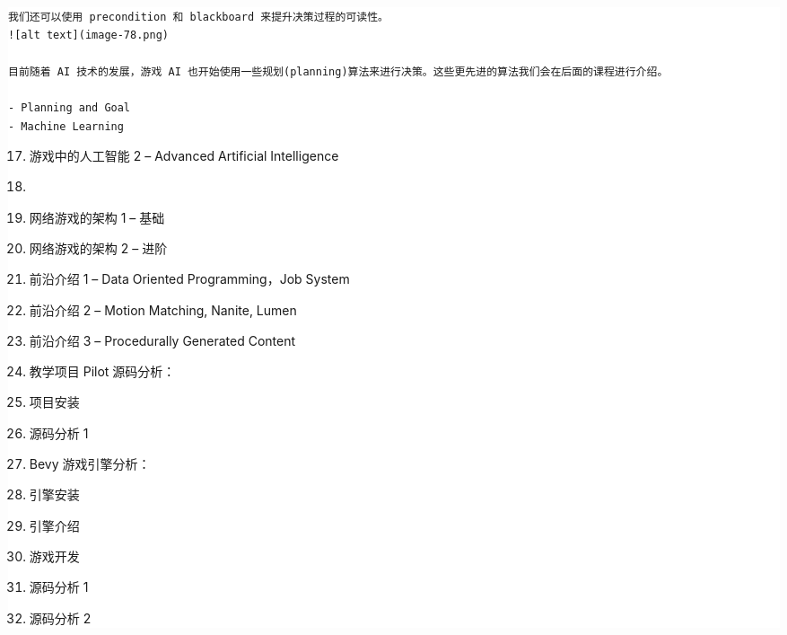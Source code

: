     我们还可以使用 precondition 和 blackboard 来提升决策过程的可读性。
    ![alt text](image-78.png)

    目前随着 AI 技术的发展，游戏 AI 也开始使用一些规划(planning)算法来进行决策。这些更先进的算法我们会在后面的课程进行介绍。

    - Planning and Goal
    - Machine Learning

17. 游戏中的人工智能 2 – Advanced Artificial Intelligence

18.
19. 网络游戏的架构 1 – 基础
20. 网络游戏的架构 2 – 进阶
21. 前沿介绍 1 – Data Oriented Programming，Job System
22. 前沿介绍 2 – Motion Matching, Nanite, Lumen
23. 前沿介绍 3 – Procedurally Generated Content
24. 教学项目 Pilot 源码分析：
25. 项目安装
26. 源码分析 1
27. Bevy 游戏引擎分析：
28. 引擎安装
29. 引擎介绍
30. 游戏开发
31. 源码分析 1
32. 源码分析 2
